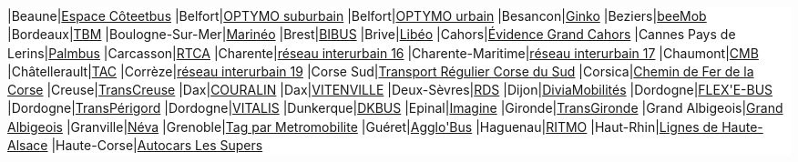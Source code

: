 |Beaune|[Espace Côteetbus](http://https://coteetbus.fr/index.php?) 
|Belfort|[OPTYMO suburbain](http://www.optymo.fr) 
|Belfort|[OPTYMO urbain](http://www.optymo.fr) 
|Besancon|[Ginko](http://www.ginko.voyage) 
|Beziers|[beeMob](http://https://beemob.fr/) 
|Bordeaux|[TBM](http://www.infotbm.com) 
|Boulogne-Sur-Mer|[Marinéo](http://www.marineo.fr) 
|Brest|[BIBUS](http://https://www.bibus.fr) 
|Brive|[Libéo](http://https://www.libeo-brive.fr/) 
|Cahors|[Évidence Grand Cahors](http://www.evidence-grandcahors.fr/) 
|Cannes Pays de Lerins|[Palmbus](http://https://www.palmbus.fr) 
|Carcasson|[RTCA](http://https://www.carcassonne-agglo.fr) 
|Charente|[réseau interurbain 16](http://https://transports.nouvelle-aquitaine.fr/fr/lignes-routieres-en-charente) 
|Charente-Maritime|[réseau interurbain 17](http://https://transports.nouvelle-aquitaine.fr/fr/lignes-routieres/Les-lignes-routieres-en-charente-maritime) 
|Chaumont|[CMB](http://https://www.fluo.eu) 
|Châtellerault|[TAC](http://www.bustac.com) 
|Corrèze|[réseau interurbain 19](http://https://transports.nouvelle-aquitaine.fr/fr/lignes-routieres-en-correze) 
|Corse Sud|[Transport Régulier Corse du Sud](http://www.isula.corsica) 
|Corsica|[Chemin de Fer de la Corse](http://https://cf-corse.corsica/) 
|Creuse|[TransCreuse](http://https://transports.nouvelle-aquitaine.fr/fr/lignes-routieres-en-creuse) 
|Dax|[COURALIN](http://www.trans-landes.fr/couralin) 
|Dax|[VITENVILLE](http://https://www.trans-landes.fr/couralin/couralin_vitenville.html) 
|Deux-Sèvres|[RDS](http://https://www.nouvelle-aquitaine.fr) 
|Dijon|[DiviaMobilités](http://https://www.divia.fr/) 
|Dordogne|[FLEX'E-BUS](http://www.vitalis-poitiers.fr) 
|Dordogne|[TransPérigord](http://Transperigord.fr) 
|Dordogne|[VITALIS](http://www.vitalis-poitiers.fr) 
|Dunkerque|[DKBUS](http://www.dkbus.com) 
|Epinal|[Imagine](http://https://www.fluo.eu) 
|Gironde|[TransGironde](http://https://transports.nouvelle-aquitaine.fr/fr/routier/Gironde) 
|Grand Albigeois|[Grand Albigeois](http://https://www.grand-albigeois.fr) 
|Granville|[Néva](http://https://www.ville-granville.fr/vivre-au-quotidien-demarches-services/se-deplacer/en-bus-neva/) 
|Grenoble|[Tag par Metromobilite](http://www.metromobilite.fr/) 
|Guéret|[Agglo'Bus](http://www.grandgueretmobilite.fr/) 
|Haguenau|[RITMO](http://www.carpostal.fr/) 
|Haut-Rhin|[Lignes de Haute-Alsace](http://https://www.fluo.eu) 
|Haute-Corse|[Autocars Les Supers](http://www.Autocars_Les_Supers.com) 